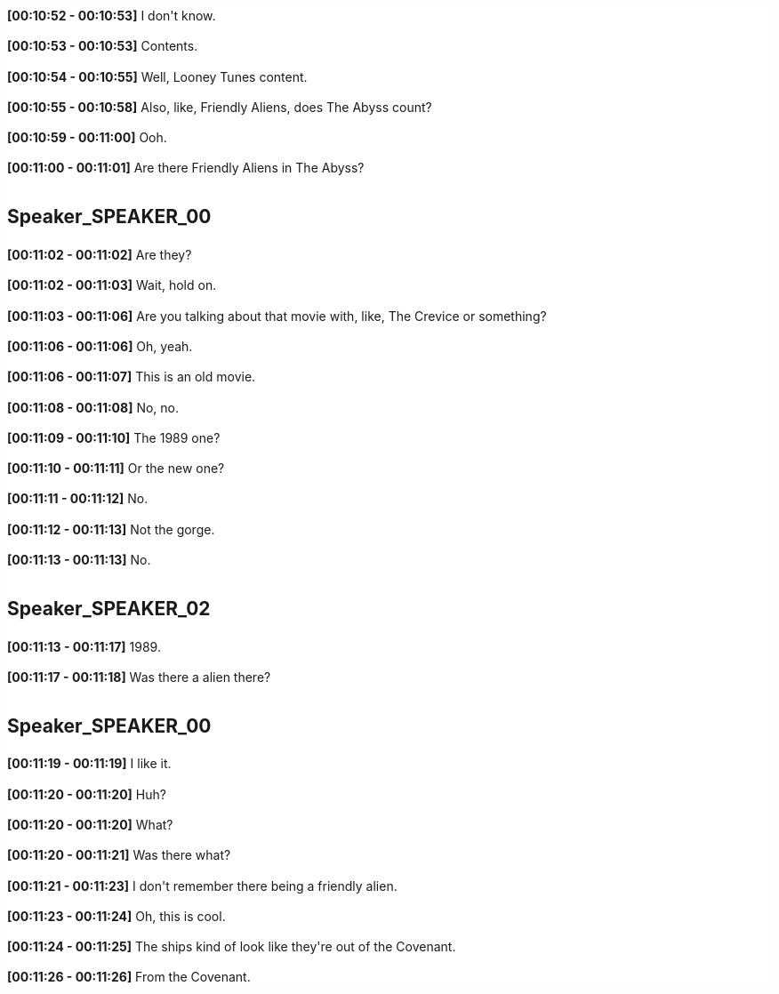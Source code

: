 **[00:10:52 - 00:10:53]** I don't know.

**[00:10:53 - 00:10:53]** Contents.

**[00:10:54 - 00:10:55]** Well, Looney Tunes content.

**[00:10:55 - 00:10:58]** Also, like, Friendly Aliens, does The Abyss count?

**[00:10:59 - 00:11:00]** Ooh.

**[00:11:00 - 00:11:01]** Are there Friendly Aliens in The Abyss?


## Speaker_SPEAKER_00

**[00:11:02 - 00:11:02]** Are they?

**[00:11:02 - 00:11:03]** Wait, hold on.

**[00:11:03 - 00:11:06]** Are you talking about that movie with, like, The Crevice or something?

**[00:11:06 - 00:11:06]** Oh, yeah.

**[00:11:06 - 00:11:07]** This is an old movie.

**[00:11:08 - 00:11:08]** No, no.

**[00:11:09 - 00:11:10]** The 1989 one?

**[00:11:10 - 00:11:11]** Or the new one?

**[00:11:11 - 00:11:12]** No.

**[00:11:12 - 00:11:13]** Not the gorge.

**[00:11:13 - 00:11:13]** No.


## Speaker_SPEAKER_02

**[00:11:13 - 00:11:17]** 1989.

**[00:11:17 - 00:11:18]** Was there a alien there?


## Speaker_SPEAKER_00

**[00:11:19 - 00:11:19]** I like it.

**[00:11:20 - 00:11:20]** Huh?

**[00:11:20 - 00:11:20]** What?

**[00:11:20 - 00:11:21]** Was there what?

**[00:11:21 - 00:11:23]** I don't remember there being a friendly alien.

**[00:11:23 - 00:11:24]** Oh, this is cool.

**[00:11:24 - 00:11:25]** The ships kind of look like they're out of the Covenant.

**[00:11:26 - 00:11:26]** From the Covenant.
